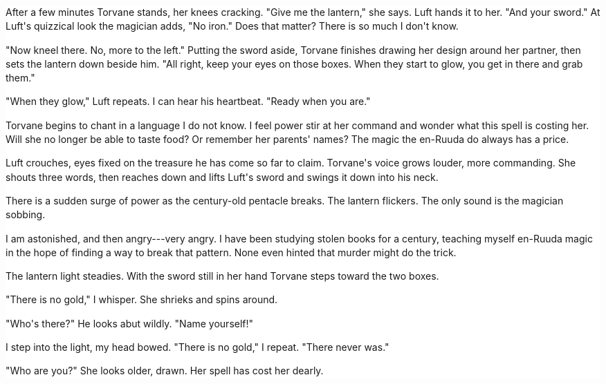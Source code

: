 After a few minutes Torvane stands,
her knees cracking.
"Give me the lantern," she says.
Luft hands it to her.
"And your sword."
At Luft's quizzical look the magician adds, "No iron."
Does that matter?
There is so much I don't know.

"Now kneel there.
No, more to the left."
Putting the sword aside,
Torvane finishes drawing her design around her partner,
then sets the lantern down beside him.
"All right, keep your eyes on those boxes.
When they start to glow, you get in there and grab them."

"When they glow," Luft repeats.
I can hear his heartbeat.
"Ready when you are."

Torvane begins to chant in a language I do not know.
I feel power stir at her command and wonder what this spell is costing her.
Will she no longer be able to taste food?
Or remember her parents' names?
The magic the en-Ruuda do always has a price.

Luft crouches, eyes fixed on the treasure he has come so far to claim.
Torvane's voice grows louder, more commanding.
She shouts three words,
then reaches down and lifts Luft's sword and swings it down into his neck.

There is a sudden surge of power as the century-old pentacle breaks.
The lantern flickers.
The only sound is the magician sobbing.

I am astonished, and then angry---very angry.
I have been studying stolen books for a century,
teaching myself en-Ruuda magic in the hope of finding a way to break that pattern.
None even hinted that murder might do the trick.

The lantern light steadies.
With the sword still in her hand Torvane steps toward the two boxes.

"There is no gold," I whisper.
She shrieks and spins around.

"Who's there?" He looks abut wildly. "Name yourself!"

I step into the light, my head bowed.
"There is no gold," I repeat.
"There never was."

"Who are you?"
She looks older, drawn.
Her spell has cost her dearly.
